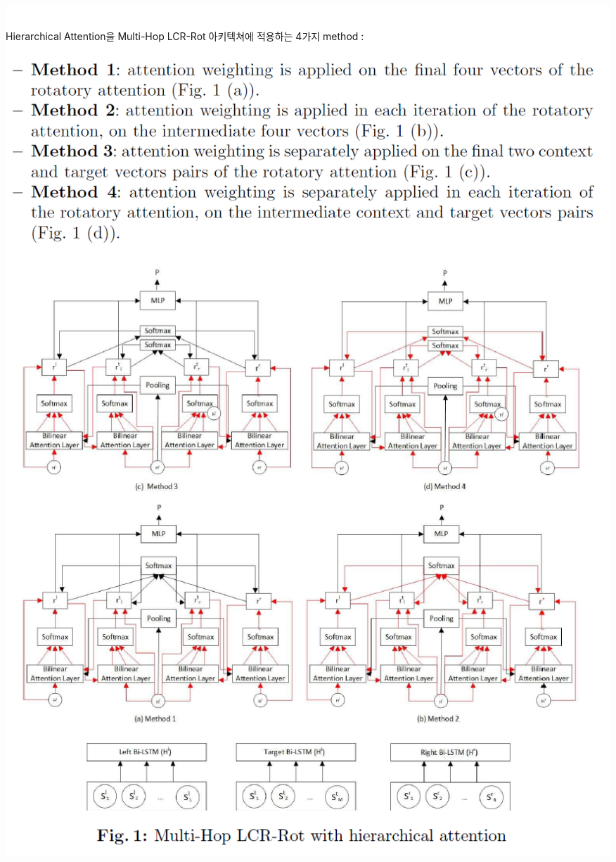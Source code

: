 <br>

Hierarchical Attention을 Multi-Hop LCR-Rot 아키텍쳐에 적용하는 4가지 method :

![figure2](/assets/img/nlp/nlp39.png)

![figure2](/assets/img/nlp/nlp40.png)

